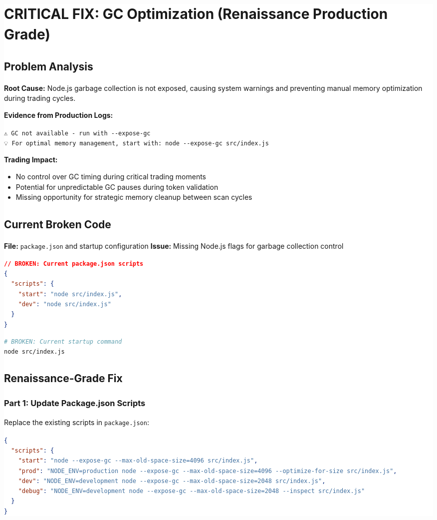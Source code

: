 # CRITICAL FIX: GC Optimization (Renaissance Production Grade)

## Problem Analysis

**Root Cause:** Node.js garbage collection is not exposed, causing system warnings and preventing manual memory optimization during trading cycles.

**Evidence from Production Logs:**
```
⚠️ GC not available - run with --expose-gc
💡 For optimal memory management, start with: node --expose-gc src/index.js
```

**Trading Impact:** 
- No control over GC timing during critical trading moments
- Potential for unpredictable GC pauses during token validation
- Missing opportunity for strategic memory cleanup between scan cycles

## Current Broken Code

**File:** `package.json` and startup configuration
**Issue:** Missing Node.js flags for garbage collection control

```json
// BROKEN: Current package.json scripts
{
  "scripts": {
    "start": "node src/index.js",
    "dev": "node src/index.js"
  }
}
```

```bash
# BROKEN: Current startup command
node src/index.js
```

## Renaissance-Grade Fix

### Part 1: Update Package.json Scripts

Replace the existing scripts in `package.json`:

```json
{
  "scripts": {
    "start": "node --expose-gc --max-old-space-size=4096 src/index.js",
    "prod": "NODE_ENV=production node --expose-gc --max-old-space-size=4096 --optimize-for-size src/index.js",
    "dev": "NODE_ENV=development node --expose-gc --max-old-space-size=2048 src/index.js",
    "debug": "NODE_ENV=development node --expose-gc --max-old-space-size=2048 --inspect src/index.js"
  }
}
```
